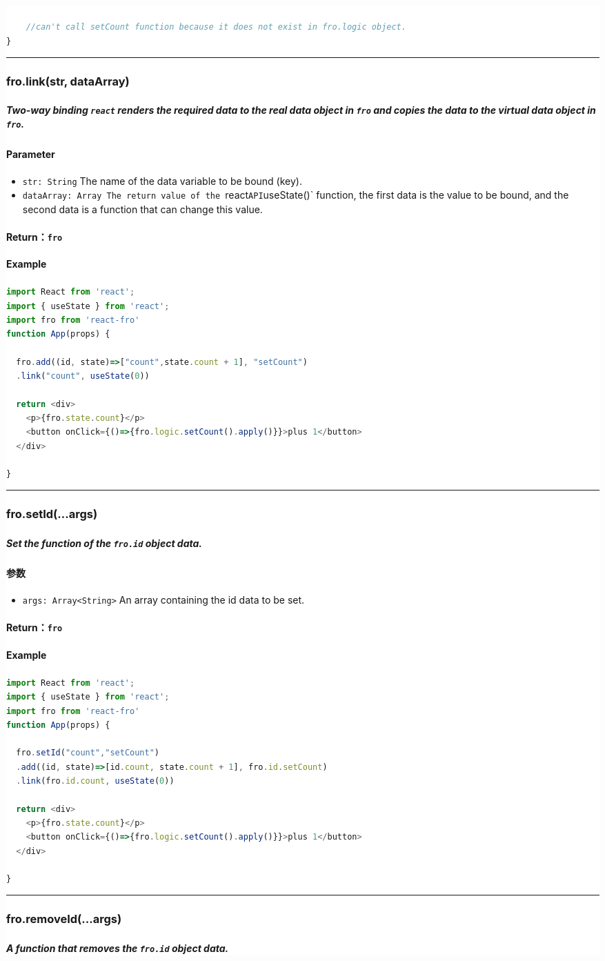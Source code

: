 ```javascript

    //can't call setCount function because it does not exist in fro.logic object.
}
```
---
### fro.link(str, dataArray)
##### Two-way binding `react` renders the required data to the real data object in `fro` and copies the data to the virtual data object in `fro`.
#### Parameter
- `str: String` The name of the data variable to be bound (key).
- `dataArray: Array The return value of the `react` API `useState()` function, the first data is the value to be bound, and the second data is a function that can change this value.
#### Return：`fro`
#### Example
```javascript
import React from 'react';
import { useState } from 'react';
import fro from 'react-fro'
function App(props) {

  fro.add((id, state)=>["count",state.count + 1], "setCount")
  .link("count", useState(0))

  return <div>
    <p>{fro.state.count}</p>
    <button onClick={()=>{fro.logic.setCount().apply()}}>plus 1</button>
  </div>

}
```
---
### fro.setId(...args)
##### Set the function of the `fro.id` object data.
#### 参数
- `args: Array<String>` An array containing the id data to be set.
#### Return：`fro`
#### Example
```javascript
import React from 'react';
import { useState } from 'react';
import fro from 'react-fro'
function App(props) {

  fro.setId("count","setCount")
  .add((id, state)=>[id.count, state.count + 1], fro.id.setCount)
  .link(fro.id.count, useState(0))

  return <div>
    <p>{fro.state.count}</p>
    <button onClick={()=>{fro.logic.setCount().apply()}}>plus 1</button>
  </div>

}
```
---
### fro.removeId(...args)
##### A function that removes the `fro.id` object data.